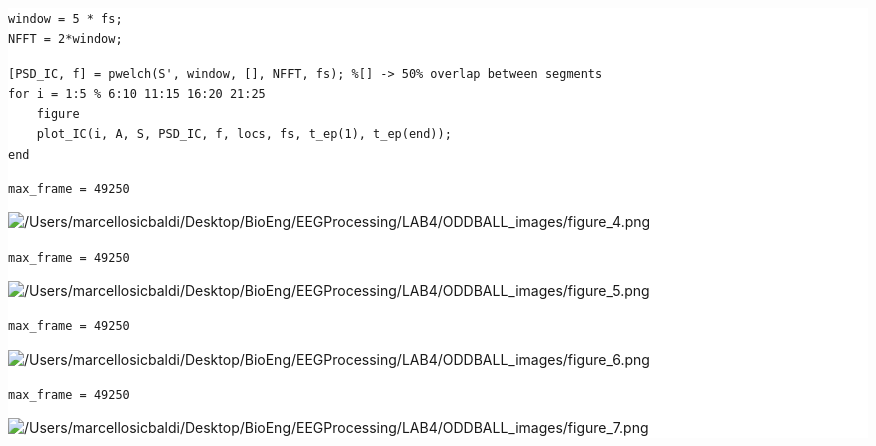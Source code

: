 ```matlab:Code
window = 5 * fs; 
NFFT = 2*window;

```


```matlab:Code
[PSD_IC, f] = pwelch(S', window, [], NFFT, fs); %[] -> 50% overlap between segments
for i = 1:5 % 6:10 11:15 16:20 21:25
    figure
    plot_IC(i, A, S, PSD_IC, f, locs, fs, t_ep(1), t_ep(end));
end
```


```text:Output
max_frame = 49250
```


![/Users/marcellosicbaldi/Desktop/BioEng/EEGProcessing/LAB4/ODDBALL_images/figure_4.png
](ODDBALL_images//Users/marcellosicbaldi/Desktop/BioEng/EEGProcessing/LAB4/ODDBALL_images/figure_4.png
)


```text:Output
max_frame = 49250
```


![/Users/marcellosicbaldi/Desktop/BioEng/EEGProcessing/LAB4/ODDBALL_images/figure_5.png
](ODDBALL_images//Users/marcellosicbaldi/Desktop/BioEng/EEGProcessing/LAB4/ODDBALL_images/figure_5.png
)


```text:Output
max_frame = 49250
```


![/Users/marcellosicbaldi/Desktop/BioEng/EEGProcessing/LAB4/ODDBALL_images/figure_6.png
](ODDBALL_images//Users/marcellosicbaldi/Desktop/BioEng/EEGProcessing/LAB4/ODDBALL_images/figure_6.png
)


```text:Output
max_frame = 49250
```


![/Users/marcellosicbaldi/Desktop/BioEng/EEGProcessing/LAB4/ODDBALL_images/figure_7.png
](ODDBALL_images//Users/marcellosicbaldi/Desktop/BioEng/EEGProcessing/LAB4/ODDBALL_images/figure_7.png
)

